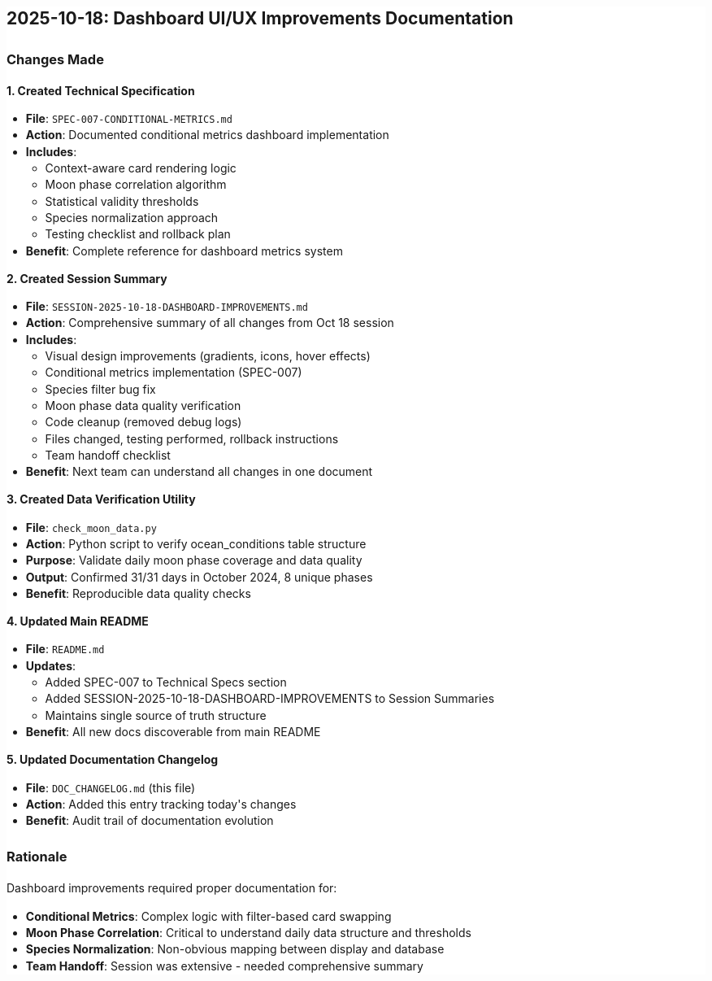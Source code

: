 
## 2025-10-18: Dashboard UI/UX Improvements Documentation

### Changes Made

**1. Created Technical Specification**
- **File**: `SPEC-007-CONDITIONAL-METRICS.md`
- **Action**: Documented conditional metrics dashboard implementation
- **Includes**:
  - Context-aware card rendering logic
  - Moon phase correlation algorithm
  - Statistical validity thresholds
  - Species normalization approach
  - Testing checklist and rollback plan
- **Benefit**: Complete reference for dashboard metrics system

**2. Created Session Summary**
- **File**: `SESSION-2025-10-18-DASHBOARD-IMPROVEMENTS.md`
- **Action**: Comprehensive summary of all changes from Oct 18 session
- **Includes**:
  - Visual design improvements (gradients, icons, hover effects)
  - Conditional metrics implementation (SPEC-007)
  - Species filter bug fix
  - Moon phase data quality verification
  - Code cleanup (removed debug logs)
  - Files changed, testing performed, rollback instructions
  - Team handoff checklist
- **Benefit**: Next team can understand all changes in one document

**3. Created Data Verification Utility**
- **File**: `check_moon_data.py`
- **Action**: Python script to verify ocean_conditions table structure
- **Purpose**: Validate daily moon phase coverage and data quality
- **Output**: Confirmed 31/31 days in October 2024, 8 unique phases
- **Benefit**: Reproducible data quality checks

**4. Updated Main README**
- **File**: `README.md`
- **Updates**:
  - Added SPEC-007 to Technical Specs section
  - Added SESSION-2025-10-18-DASHBOARD-IMPROVEMENTS to Session Summaries
  - Maintains single source of truth structure
- **Benefit**: All new docs discoverable from main README

**5. Updated Documentation Changelog**
- **File**: `DOC_CHANGELOG.md` (this file)
- **Action**: Added this entry tracking today's changes
- **Benefit**: Audit trail of documentation evolution

### Rationale

Dashboard improvements required proper documentation for:
- **Conditional Metrics**: Complex logic with filter-based card swapping
- **Moon Phase Correlation**: Critical to understand daily data structure and thresholds
- **Species Normalization**: Non-obvious mapping between display and database
- **Team Handoff**: Session was extensive - needed comprehensive summary
